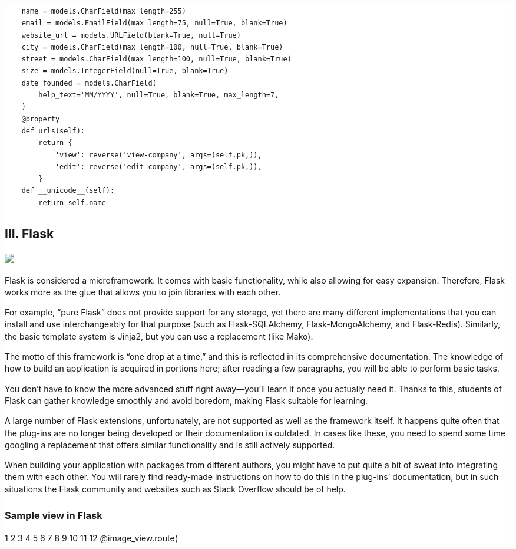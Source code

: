 	    name = models.CharField(max_length=255)
	    email = models.EmailField(max_length=75, null=True, blank=True)
	    website_url = models.URLField(blank=True, null=True)
	    city = models.CharField(max_length=100, null=True, blank=True)
	    street = models.CharField(max_length=100, null=True, blank=True)
	    size = models.IntegerField(null=True, blank=True)
	    date_founded = models.CharField(
	        help_text='MM/YYYY', null=True, blank=True, max_length=7,
	    )
	    @property
	    def urls(self):
	        return {
	            'view': reverse('view-company', args=(self.pk,)),
	            'edit': reverse('edit-company', args=(self.pk,)),
	        }
	    def __unicode__(self):
	        return self.name

## III. Flask

 ![](../_resources/d808d3b034989b1656d32ac9e1fd6212.png)

Flask is considered a microframework. It comes with basic functionality, while also allowing for easy expansion. Therefore, Flask works more as the glue that allows you to join libraries with each other.

For example, “pure Flask” does not provide support for any storage, yet there are many different implementations that you can install and use interchangeably for that purpose (such as Flask-SQLAlchemy, Flask-MongoAlchemy, and Flask-Redis). Similarly, the basic template system is Jinja2, but you can use a replacement (like Mako).

The motto of this framework is “one drop at a time,” and this is reflected in its comprehensive documentation. The knowledge of how to build an application is acquired in portions here; after reading a few paragraphs, you will be able to perform basic tasks.

You don’t have to know the more advanced stuff right away—you’ll learn it once you actually need it. Thanks to this, students of Flask can gather knowledge smoothly and avoid boredom, making Flask suitable for learning.

A large number of Flask extensions, unfortunately, are not supported as well as the framework itself. It happens quite often that the plug-ins are no longer being developed or their documentation is outdated. In cases like these, you need to spend some time googling a replacement that offers similar functionality and is still actively supported.

When building your application with packages from different authors, you might have to put quite a bit of sweat into integrating them with each other. You will rarely find ready-made instructions on how to do this in the plug-ins’ documentation, but in such situations the Flask community and websites such as Stack Overflow should be of help.

### Sample view in Flask

1
2
3
4
5
6
7
8
9
10
11
12
 	@image_view.route(

